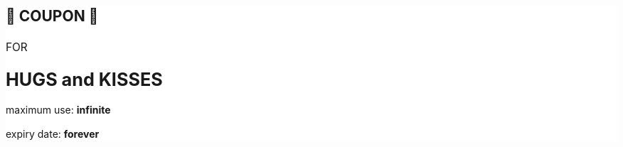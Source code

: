   
  <div id="page3">
    <div class="coupon">
      <h2>🎀 COUPON 🎀</h2>
      <p style="font-size: 1.1rem; margin-top: 0.5rem;">FOR</p>
      <p style="font-weight: bold; font-size: 1.8rem; margin: 0.5rem 0;">HUGS and KISSES</p>
      <p>maximum use: <strong>infinite</strong></p>
      <p>expiry date: <strong>forever</strong></p>
    </div>
  </div>

  <script>
    function goToLetter() {
      document.getElementById('page1').style.display = 'none';
      document.getElementById('page2').style.display = 'flex';
      document.body.style.backgroundColor = '#1e2d5a';
    }

    function goToCoupon() {
      document.getElementById('page2').style.display = 'none';
      document.getElementById('page3').style.display = 'flex';
      document.body.style.backgroundColor = 'white';
    }
  </script>
</body>
</html>
